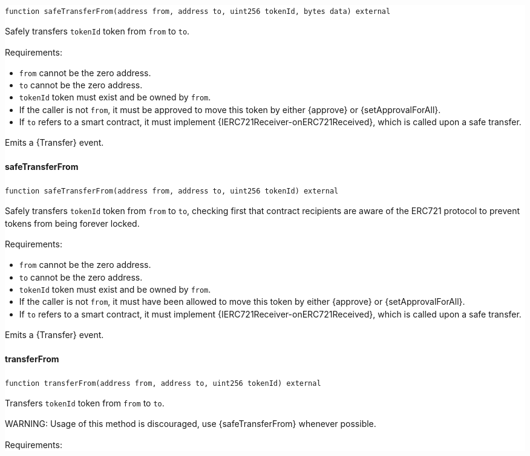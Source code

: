   ```solidity
  function safeTransferFrom(address from, address to, uint256 tokenId, bytes data) external
  ```

  Safely transfers `tokenId` token from `from` to `to`.

Requirements:

- `from` cannot be the zero address.
- `to` cannot be the zero address.
- `tokenId` token must exist and be owned by `from`.
- If the caller is not `from`, it must be approved to move this token by either {approve} or {setApprovalForAll}.
- If `to` refers to a smart contract, it must implement {IERC721Receiver-onERC721Received}, which is called upon a safe transfer.

Emits a {Transfer} event.

#### safeTransferFrom

  ```solidity
  function safeTransferFrom(address from, address to, uint256 tokenId) external
  ```

  Safely transfers `tokenId` token from `from` to `to`, checking first that contract recipients
are aware of the ERC721 protocol to prevent tokens from being forever locked.

Requirements:

- `from` cannot be the zero address.
- `to` cannot be the zero address.
- `tokenId` token must exist and be owned by `from`.
- If the caller is not `from`, it must have been allowed to move this token by either {approve} or {setApprovalForAll}.
- If `to` refers to a smart contract, it must implement {IERC721Receiver-onERC721Received}, which is called upon a safe transfer.

Emits a {Transfer} event.

#### transferFrom

  ```solidity
  function transferFrom(address from, address to, uint256 tokenId) external
  ```

  Transfers `tokenId` token from `from` to `to`.

WARNING: Usage of this method is discouraged, use {safeTransferFrom} whenever possible.

Requirements:

